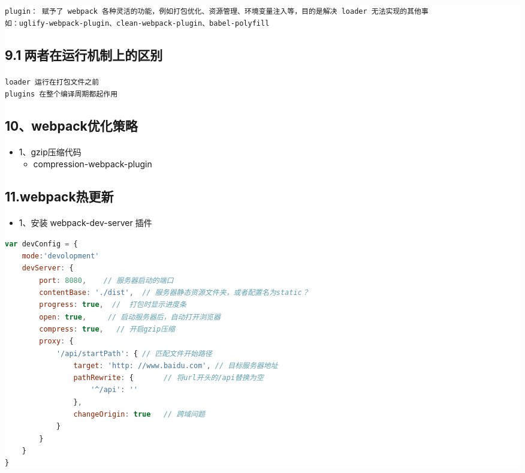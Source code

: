     plugin： 赋予了 webpack 各种灵活的功能，例如打包优化、资源管理、环境变量注入等，目的是解决 loader 无法实现的其他事
    如：uglify-webpack-plugin、clean-webpack-plugin、babel-polyfill

## 9.1 两者在运行机制上的区别
    loader 运行在打包文件之前
    plugins 在整个编译周期都起作用



## 10、webpack优化策略
- 1、gzip压缩代码
    - compression-webpack-plugin
## 11.webpack热更新
- 1、安装 webpack-dev-server 插件
```javascript
var devConfig = {
    mode:'devolopment'
    devServer: {
        port: 8080,    // 服务器启动的端口
        contentBase: './dist',  // 服务器静态资源文件夹，或者配置名为static？
        progress: true,  //  打包时显示进度条
        open: true,     // 启动服务器后，自动打开浏览器
        compress: true,   // 开启gzip压缩
        proxy: {
            '/api/startPath': { // 匹配文件开始路径
                target: 'http: //www.baidu.com', // 目标服务器地址
                pathRewrite: {       // 将url开头的/api替换为空
                    '^/api': ''
                },
                changeOrigin: true   // 跨域问题
            }
        }
    }
}
```